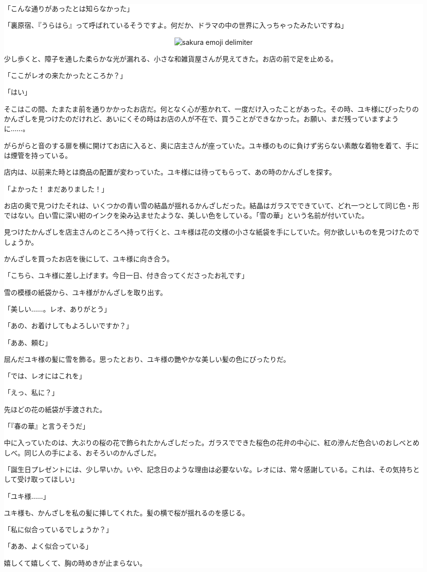 「こんな通りがあったとは知らなかった」

「裏原宿、『うらはら』って呼ばれているそうですよ。何だか、ドラマの中の世界に入っちゃったみたいですね」

<div style="text-align: center">
  <img alt="sakura emoji delimiter" width="24" src="https://lh7-rt.googleusercontent.com/docsz/AD_4nXeE06V7JIx3gtpUK2U4C8w8Zz1aLyjnkXFCmTVrE9bu8f6Pr2ylooPxMgKIOqST3-cwnIIUGlRMOsSD30prhm1M2Ao8mxXgJS9KQUbfQYKTvBEKUfJ1q64h_Cj47v-FPagC7DINQw5ScjKP2EFu9xnaYA?key=rB2RzmB9asna5LVKJrU5tg">
</div>

少し歩くと、障子を通した柔らかな光が漏れる、小さな和雑貨屋さんが見えてきた。お店の前で足を止める。

「ここがレオの来たかったところか？」

「はい」

そこはこの間、たまたま前を通りかかったお店だ。何となく心が惹かれて、一度だけ入ったことがあった。その時、ユキ様にぴったりのかんざしを見つけたのだけれど、あいにくその時はお店の人が不在で、買うことができなかった。お願い、まだ残っていますように……。

がらがらと音のする扉を横に開けてお店に入ると、奥に店主さんが座っていた。ユキ様のものに負けず劣らない素敵な着物を着て、手には煙管を持っている。

店内は、以前来た時とは商品の配置が変わっていた。ユキ様には待ってもらって、あの時のかんざしを探す。

「よかった！ まだありました！」

お店の奥で見つけたそれは、いくつかの青い雪の結晶が揺れるかんざしだった。結晶はガラスでできていて、どれ一つとして同じ色・形ではない。白い雪に深い紺のインクを染み込ませたような、美しい色をしている。「雪の華」という名前が付いていた。

見つけたかんざしを店主さんのところへ持って行くと、ユキ様は花の文様の小さな紙袋を手にしていた。何か欲しいものを見つけたのでしょうか。

かんざしを買ったお店を後にして、ユキ様に向き合う。

「こちら、ユキ様に差し上げます。今日一日、付き合ってくださったお礼です」

雪の模様の紙袋から、ユキ様がかんざしを取り出す。

「美しい……。レオ、ありがとう」

「あの、お着けしてもよろしいですか？」

「ああ、頼む」

屈んだユキ様の髪に雪を飾る。思ったとおり、ユキ様の艷やかな美しい髪の色にぴったりだ。

「では、レオにはこれを」

「えっ、私に？」

先ほどの花の紙袋が手渡された。

「『春の華』と言うそうだ」

中に入っていたのは、大ぶりの桜の花で飾られたかんざしだった。ガラスでできた桜色の花弁の中心に、紅の滲んだ色合いのおしべとめしべ。同じ人の手による、おそろいのかんざしだ。

「誕生日プレゼントには、少し早いか。いや、記念日のような理由は必要ないな。レオには、常々感謝している。これは、その気持ちとして受け取ってほしい」

「ユキ様……」

ユキ様も、かんざしを私の髪に挿してくれた。髪の横で桜が揺れるのを感じる。

「私に似合っているでしょうか？」  

「ああ、よく似合っている」

嬉しくて嬉しくて、胸の時めきが止まらない。
